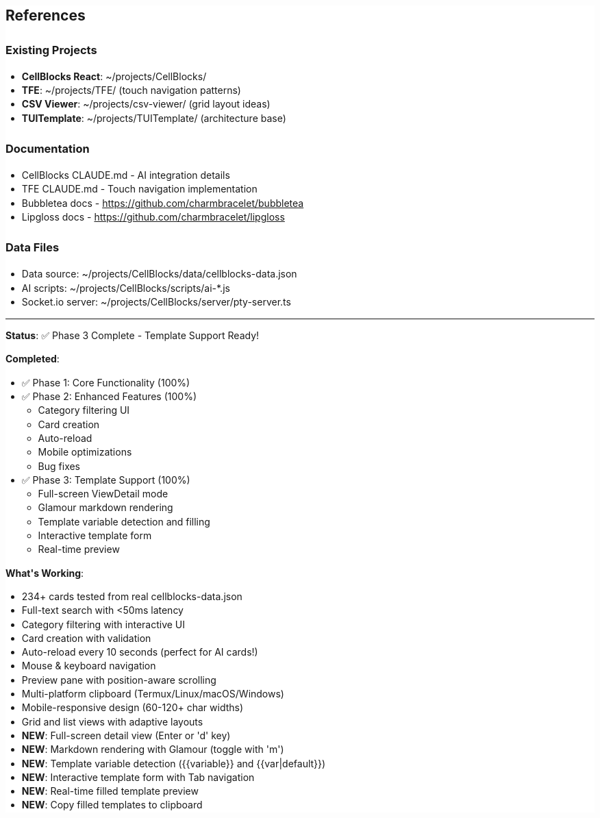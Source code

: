 ## References

### Existing Projects
- **CellBlocks React**: ~/projects/CellBlocks/
- **TFE**: ~/projects/TFE/ (touch navigation patterns)
- **CSV Viewer**: ~/projects/csv-viewer/ (grid layout ideas)
- **TUITemplate**: ~/projects/TUITemplate/ (architecture base)

### Documentation
- CellBlocks CLAUDE.md - AI integration details
- TFE CLAUDE.md - Touch navigation implementation
- Bubbletea docs - https://github.com/charmbracelet/bubbletea
- Lipgloss docs - https://github.com/charmbracelet/lipgloss

### Data Files
- Data source: ~/projects/CellBlocks/data/cellblocks-data.json
- AI scripts: ~/projects/CellBlocks/scripts/ai-*.js
- Socket.io server: ~/projects/CellBlocks/server/pty-server.ts

---

**Status**: ✅ Phase 3 Complete - Template Support Ready!

**Completed**:
- ✅ Phase 1: Core Functionality (100%)
- ✅ Phase 2: Enhanced Features (100%)
  - Category filtering UI
  - Card creation
  - Auto-reload
  - Mobile optimizations
  - Bug fixes
- ✅ Phase 3: Template Support (100%)
  - Full-screen ViewDetail mode
  - Glamour markdown rendering
  - Template variable detection and filling
  - Interactive template form
  - Real-time preview

**What's Working**:
- 234+ cards tested from real cellblocks-data.json
- Full-text search with <50ms latency
- Category filtering with interactive UI
- Card creation with validation
- Auto-reload every 10 seconds (perfect for AI cards!)
- Mouse & keyboard navigation
- Preview pane with position-aware scrolling
- Multi-platform clipboard (Termux/Linux/macOS/Windows)
- Mobile-responsive design (60-120+ char widths)
- Grid and list views with adaptive layouts
- **NEW**: Full-screen detail view (Enter or 'd' key)
- **NEW**: Markdown rendering with Glamour (toggle with 'm')
- **NEW**: Template variable detection ({{variable}} and {{var|default}})
- **NEW**: Interactive template form with Tab navigation
- **NEW**: Real-time filled template preview
- **NEW**: Copy filled templates to clipboard
